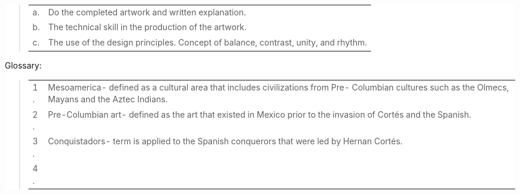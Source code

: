 </blockquote>
<blockquote>
<dl>
<table border="0">
<tr>
<td>
a.
</td>
<td>
Do the completed artwork and written explanation.
</td>
</tr>
<tr>
<td>
b.
</td>
<td>
The technical skill in the production of the artwork.
</td>
</tr>
<tr>
<td>
c.
</td>
<td>
The use of the design principles. Concept of balance, contrast, unity, and rhythm.
</td>
</tr>
</table>
</dl>
</blockquote>
Glossary:
<blockquote>
<dl>
<table border="0">
<tr>
<td>
1.
</td>
<td>
Mesoamerica- defined as a cultural area that includes civilizations from Pre- Columbian cultures such as the Olmecs, Mayans and the Aztec Indians.
</td>
</tr>
<tr>
<td>
2.
</td>
<td>
Pre-Columbian art- defined as the art that existed in Mexico prior to the invasion of Cortés and the Spanish.
</td>
</tr>
<tr>
<td>
3.
</td>
<td>
Conquistadors- term is applied to the Spanish conquerors that were led by Hernan Cortés.
</td>
</tr>
<tr>
<td>
4.